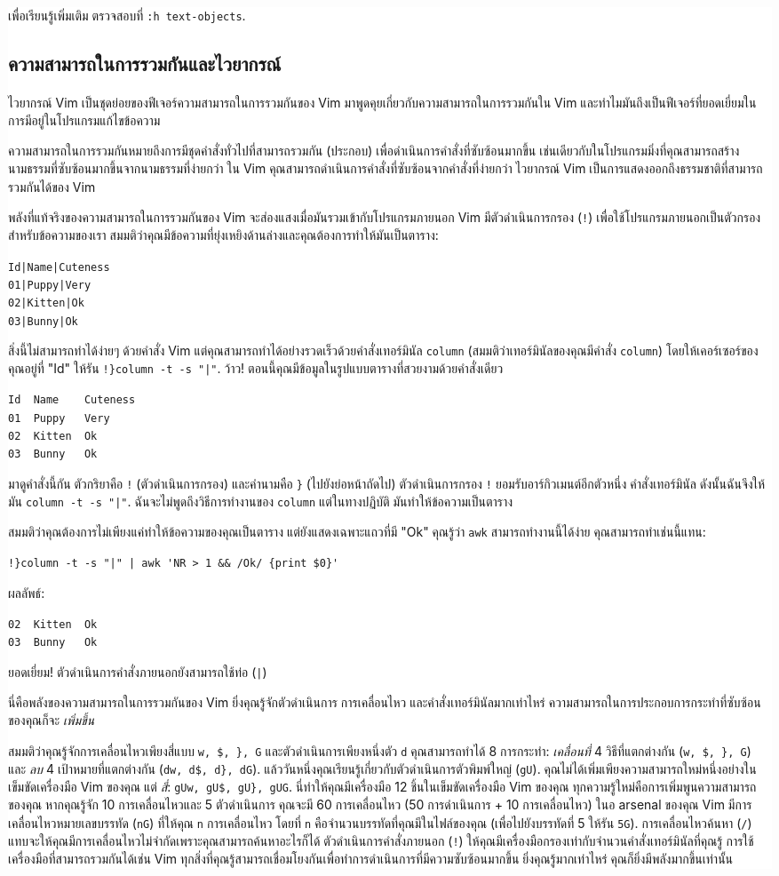 เพื่อเรียนรู้เพิ่มเติม ตรวจสอบที่ `:h text-objects`.

## ความสามารถในการรวมกันและไวยากรณ์

ไวยากรณ์ Vim เป็นชุดย่อยของฟีเจอร์ความสามารถในการรวมกันของ Vim มาพูดคุยเกี่ยวกับความสามารถในการรวมกันใน Vim และทำไมมันถึงเป็นฟีเจอร์ที่ยอดเยี่ยมในการมีอยู่ในโปรแกรมแก้ไขข้อความ

ความสามารถในการรวมกันหมายถึงการมีชุดคำสั่งทั่วไปที่สามารถรวมกัน (ประกอบ) เพื่อดำเนินการคำสั่งที่ซับซ้อนมากขึ้น เช่นเดียวกับในโปรแกรมมิ่งที่คุณสามารถสร้างนามธรรมที่ซับซ้อนมากขึ้นจากนามธรรมที่ง่ายกว่า ใน Vim คุณสามารถดำเนินการคำสั่งที่ซับซ้อนจากคำสั่งที่ง่ายกว่า ไวยากรณ์ Vim เป็นการแสดงออกถึงธรรมชาติที่สามารถรวมกันได้ของ Vim

พลังที่แท้จริงของความสามารถในการรวมกันของ Vim จะส่องแสงเมื่อมันรวมเข้ากับโปรแกรมภายนอก Vim มีตัวดำเนินการกรอง (`!`) เพื่อใช้โปรแกรมภายนอกเป็นตัวกรองสำหรับข้อความของเรา สมมติว่าคุณมีข้อความที่ยุ่งเหยิงด้านล่างและคุณต้องการทำให้มันเป็นตาราง:

```shell
Id|Name|Cuteness
01|Puppy|Very
02|Kitten|Ok
03|Bunny|Ok
```

สิ่งนี้ไม่สามารถทำได้ง่ายๆ ด้วยคำสั่ง Vim แต่คุณสามารถทำได้อย่างรวดเร็วด้วยคำสั่งเทอร์มินัล `column` (สมมติว่าเทอร์มินัลของคุณมีคำสั่ง `column`) โดยให้เคอร์เซอร์ของคุณอยู่ที่ "Id" ให้รัน `!}column -t -s "|"`. ว้าว! ตอนนี้คุณมีข้อมูลในรูปแบบตารางที่สวยงามด้วยคำสั่งเดียว

```shell
Id  Name    Cuteness
01  Puppy   Very
02  Kitten  Ok
03  Bunny   Ok
```

มาดูคำสั่งนี้กัน ตัวกริยาคือ `!` (ตัวดำเนินการกรอง) และคำนามคือ `}` (ไปยังย่อหน้าถัดไป) ตัวดำเนินการกรอง `!` ยอมรับอาร์กิวเมนต์อีกตัวหนึ่ง คำสั่งเทอร์มินัล ดังนั้นฉันจึงให้มัน `column -t -s "|"`. ฉันจะไม่พูดถึงวิธีการทำงานของ `column` แต่ในทางปฏิบัติ มันทำให้ข้อความเป็นตาราง

สมมติว่าคุณต้องการไม่เพียงแค่ทำให้ข้อความของคุณเป็นตาราง แต่ยังแสดงเฉพาะแถวที่มี "Ok" คุณรู้ว่า `awk` สามารถทำงานนี้ได้ง่าย คุณสามารถทำเช่นนี้แทน:

```shell
!}column -t -s "|" | awk 'NR > 1 && /Ok/ {print $0}'
```

ผลลัพธ์:

```shell
02  Kitten  Ok
03  Bunny   Ok
```

ยอดเยี่ยม! ตัวดำเนินการคำสั่งภายนอกยังสามารถใช้ท่อ (`|`)

นี่คือพลังของความสามารถในการรวมกันของ Vim ยิ่งคุณรู้จักตัวดำเนินการ การเคลื่อนไหว และคำสั่งเทอร์มินัลมากเท่าไหร่ ความสามารถในการประกอบการกระทำที่ซับซ้อนของคุณก็จะ *เพิ่มขึ้น*

สมมติว่าคุณรู้จักการเคลื่อนไหวเพียงสี่แบบ `w, $, }, G` และตัวดำเนินการเพียงหนึ่งตัว `d` คุณสามารถทำได้ 8 การกระทำ: *เคลื่อนที่* 4 วิธีที่แตกต่างกัน (`w, $, }, G`) และ *ลบ* 4 เป้าหมายที่แตกต่างกัน (`dw, d$, d}, dG`). แล้ววันหนึ่งคุณเรียนรู้เกี่ยวกับตัวดำเนินการตัวพิมพ์ใหญ่ (`gU`). คุณไม่ได้เพิ่มเพียงความสามารถใหม่หนึ่งอย่างในเข็มขัดเครื่องมือ Vim ของคุณ แต่ *สี่*: `gUw, gU$, gU}, gUG`. นี่ทำให้คุณมีเครื่องมือ 12 ชิ้นในเข็มขัดเครื่องมือ Vim ของคุณ ทุกความรู้ใหม่คือการเพิ่มพูนความสามารถของคุณ หากคุณรู้จัก 10 การเคลื่อนไหวและ 5 ตัวดำเนินการ คุณจะมี 60 การเคลื่อนไหว (50 การดำเนินการ + 10 การเคลื่อนไหว) ในอ arsenal ของคุณ Vim มีการเคลื่อนไหวหมายเลขบรรทัด (`nG`) ที่ให้คุณ `n` การเคลื่อนไหว โดยที่ `n` คือจำนวนบรรทัดที่คุณมีในไฟล์ของคุณ (เพื่อไปยังบรรทัดที่ 5 ให้รัน `5G`). การเคลื่อนไหวค้นหา (`/`) แทบจะให้คุณมีการเคลื่อนไหวไม่จำกัดเพราะคุณสามารถค้นหาอะไรก็ได้ ตัวดำเนินการคำสั่งภายนอก (`!`) ให้คุณมีเครื่องมือกรองเท่ากับจำนวนคำสั่งเทอร์มินัลที่คุณรู้ การใช้เครื่องมือที่สามารถรวมกันได้เช่น Vim ทุกสิ่งที่คุณรู้สามารถเชื่อมโยงกันเพื่อทำการดำเนินการที่มีความซับซ้อนมากขึ้น ยิ่งคุณรู้มากเท่าไหร่ คุณก็ยิ่งมีพลังมากขึ้นเท่านั้น
